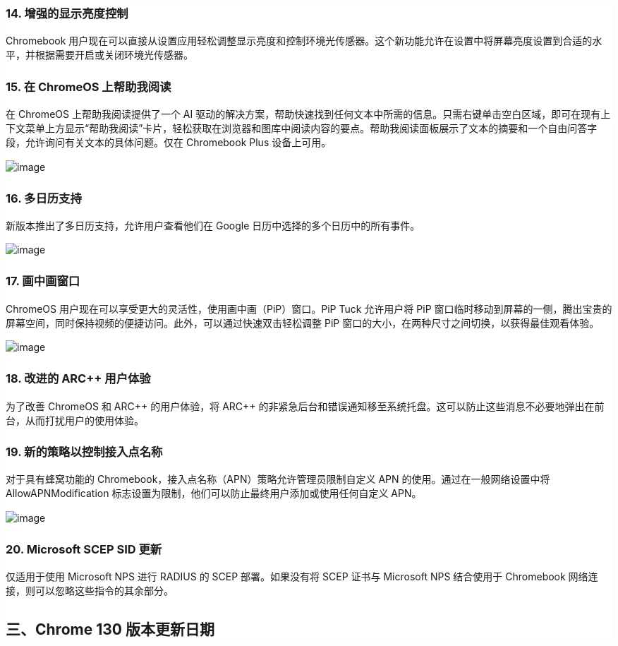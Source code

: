 
### 14\. 增强的显示亮度控制


Chromebook 用户现在可以直接从设置应用轻松调整显示亮度和控制环境光传感器。这个新功能允许在设置中将屏幕亮度设置到合适的水平，并根据需要开启或关闭环境光传感器。


### 15\. 在 ChromeOS 上帮助我阅读


在 ChromeOS 上帮助我阅读提供了一个 AI 驱动的解决方案，帮助快速找到任何文本中所需的信息。只需右键单击空白区域，即可在现有上下文菜单上方显示“帮助我阅读”卡片，轻松获取在浏览器和图库中阅读内容的要点。帮助我阅读面板展示了文本的摘要和一个自由问答字段，允许询问有关文本的具体问题。仅在 Chromebook Plus 设备上可用。


![image](https://img2024.cnblogs.com/blog/3373677/202411/3373677-20241104110407834-1716456331.png)


### 16\. 多日历支持


新版本推出了多日历支持，允许用户查看他们在 Google 日历中选择的多个日历中的所有事件。


![image](https://img2024.cnblogs.com/blog/3373677/202411/3373677-20241104110422333-923840190.png)


### 17\. 画中画窗口


ChromeOS 用户现在可以享受更大的灵活性，使用画中画（PiP）窗口。PiP Tuck 允许用户将 PiP 窗口临时移动到屏幕的一侧，腾出宝贵的屏幕空间，同时保持视频的便捷访问。此外，可以通过快速双击轻松调整 PiP 窗口的大小，在两种尺寸之间切换，以获得最佳观看体验。


![image](https://img2024.cnblogs.com/blog/3373677/202411/3373677-20241104110430846-1415370639.png)


### 18\. 改进的 ARC\+\+ 用户体验


为了改善 ChromeOS 和 ARC\+\+ 的用户体验，将 ARC\+\+ 的非紧急后台和错误通知移至系统托盘。这可以防止这些消息不必要地弹出在前台，从而打扰用户的使用体验。


### 19\. 新的策略以控制接入点名称


对于具有蜂窝功能的 Chromebook，接入点名称（APN）策略允许管理员限制自定义 APN 的使用。通过在一般网络设置中将 AllowAPNModification 标志设置为限制，他们可以防止最终用户添加或使用任何自定义 APN。


![image](https://img2024.cnblogs.com/blog/3373677/202411/3373677-20241104110433374-1500740573.png)


### 20\. Microsoft SCEP SID 更新


仅适用于使用 Microsoft NPS 进行 RADIUS 的 SCEP 部署。如果没有将 SCEP 证书与 Microsoft NPS 结合使用于 Chromebook 网络连接，则可以忽略这些指令的其余部分。


## 三、Chrome 130 版本更新日期

